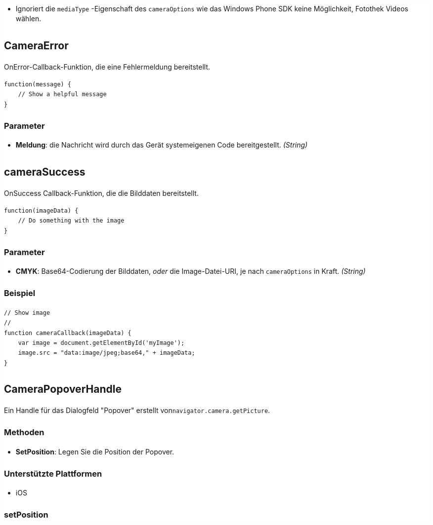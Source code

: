 *   Ignoriert die `mediaType` -Eigenschaft des `cameraOptions` wie das Windows Phone SDK keine Möglichkeit, Fotothek Videos wählen.

 [3]: https://issues.apache.org/jira/browse/CB-2083

## CameraError

OnError-Callback-Funktion, die eine Fehlermeldung bereitstellt.

    function(message) {
        // Show a helpful message
    }
    

### Parameter

*   **Meldung**: die Nachricht wird durch das Gerät systemeigenen Code bereitgestellt. *(String)*

## cameraSuccess

OnSuccess Callback-Funktion, die die Bilddaten bereitstellt.

    function(imageData) {
        // Do something with the image
    }
    

### Parameter

*   **CMYK**: Base64-Codierung der Bilddaten, *oder* die Image-Datei-URI, je nach `cameraOptions` in Kraft. *(String)*

### Beispiel

    // Show image
    //
    function cameraCallback(imageData) {
        var image = document.getElementById('myImage');
        image.src = "data:image/jpeg;base64," + imageData;
    }
    

## CameraPopoverHandle

Ein Handle für das Dialogfeld "Popover" erstellt von`navigator.camera.getPicture`.

### Methoden

*   **SetPosition**: Legen Sie die Position der Popover.

### Unterstützte Plattformen

*   iOS

### setPosition


 [1]: http://brianleroux.github.com/lawnchair/
 [2]: https://hacks.mozilla.org/2013/01/introducing-web-activities/
